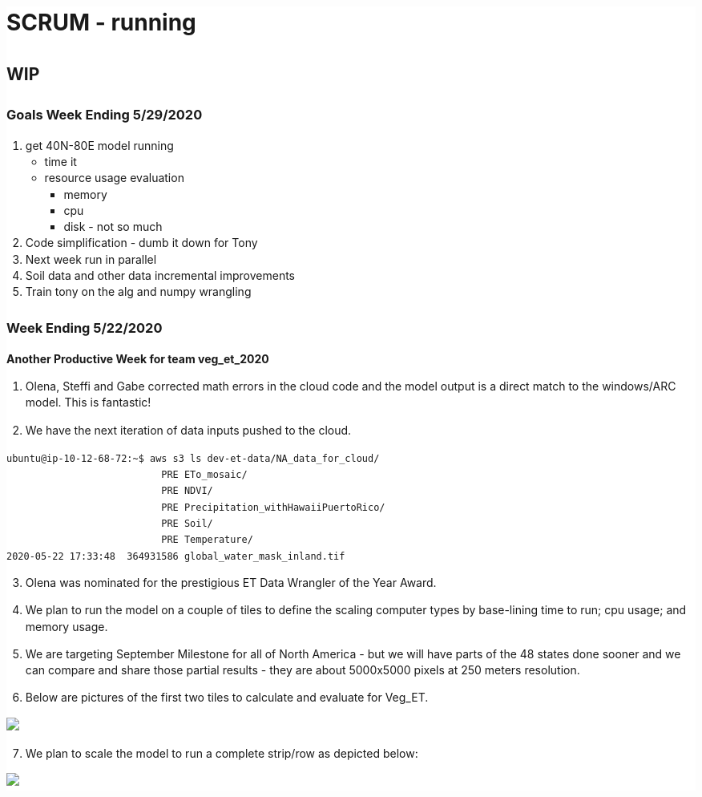 # SCRUM - running

## WIP

### Goals Week Ending 5/29/2020

1. get 40N-80E model running
	- time it 
	- resource usage evaluation
		- memory
		- cpu
		- disk - not so much
2. Code simplification - dumb it down for Tony
3. Next week run in parallel
4. Soil data and other data incremental improvements
5. Train tony on the alg and numpy wrangling


### Week Ending 5/22/2020

**Another Productive Week for team veg_et_2020**

1. Olena, Steffi and Gabe corrected math errors in the cloud code and the model output is a direct match to the windows/ARC model. This is fantastic!

2. We have the next iteration of data inputs pushed to the cloud.

```
ubuntu@ip-10-12-68-72:~$ aws s3 ls dev-et-data/NA_data_for_cloud/
                           PRE ETo_mosaic/
                           PRE NDVI/
                           PRE Precipitation_withHawaiiPuertoRico/
                           PRE Soil/
                           PRE Temperature/
2020-05-22 17:33:48  364931586 global_water_mask_inland.tif
```

3. Olena was nominated for the prestigious ET Data Wrangler of the Year Award.

4. We plan to run the model on a couple of tiles to define the scaling computer types by base-lining time to run; cpu usage; and memory usage.

5. We are targeting September Milestone for all of North America - but we will have parts of the 48 states done sooner and we can compare and share those partial results - they are about 5000x5000 pixels at 250 meters resolution.

6. Below are pictures of the first two tiles to calculate and evaluate for Veg_ET.

![](https://raw.githubusercontent.com/tonybutzer/assets/master/et/delaware-and-east-tiles-ndvi.PNG)


7. We plan to scale the model to run a complete strip/row as depicted below:

![](https://raw.githubusercontent.com/tonybutzer/assets/master/et/delaware-row3-geojson.PNG)
